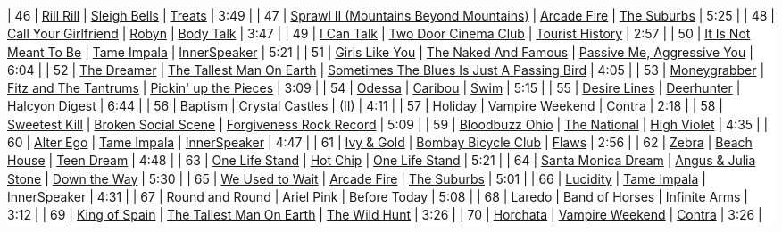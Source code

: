 | 46 | [Rill Rill](https://open.spotify.com/track/3GbjOImkNo5nFT2GQxVr11) | [Sleigh Bells](https://open.spotify.com/artist/59pWgeY26Q6yJy37QvJflh) | [Treats](https://open.spotify.com/album/1IWkF6zpOq73txmrYpljIT) | 3:49 |
| 47 | [Sprawl II \(Mountains Beyond Mountains\)](https://open.spotify.com/track/0U0p8weaMIbIFMJ0CPlvHV) | [Arcade Fire](https://open.spotify.com/artist/3kjuyTCjPG1WMFCiyc5IuB) | [The Suburbs](https://open.spotify.com/album/3DrgM5X3yX1JP1liNLAOHI) | 5:25 |
| 48 | [Call Your Girlfriend](https://open.spotify.com/track/2sCoROOlNQyFpRQEe6A5lv) | [Robyn](https://open.spotify.com/artist/6UE7nl9mha6s8z0wFQFIZ2) | [Body Talk](https://open.spotify.com/album/0Rzg7fqyWE39G6wKipxrns) | 3:47 |
| 49 | [I Can Talk](https://open.spotify.com/track/2OqI9fjaLeXnphj1Vcs1bi) | [Two Door Cinema Club](https://open.spotify.com/artist/536BYVgOnRky0xjsPT96zl) | [Tourist History](https://open.spotify.com/album/0wNjC8d3ve2L2yaomEWUsa) | 2:57 |
| 50 | [It Is Not Meant To Be](https://open.spotify.com/track/3Yub3anoLj8w58TVpEXUJv) | [Tame Impala](https://open.spotify.com/artist/5INjqkS1o8h1imAzPqGZBb) | [InnerSpeaker](https://open.spotify.com/album/1DNSmmRLfv97Yjq7MTFWng) | 5:21 |
| 51 | [Girls Like You](https://open.spotify.com/track/5mEyCUtI36Jmu2KNQQ4jaw) | [The Naked And Famous](https://open.spotify.com/artist/0oeUpvxWsC8bWS6SnpU8b9) | [Passive Me, Aggressive You](https://open.spotify.com/album/5ImvJCAX33Pt2XGMaYaMia) | 6:04 |
| 52 | [The Dreamer](https://open.spotify.com/track/5FcLey1TteEHktzvMcTk7S) | [The Tallest Man On Earth](https://open.spotify.com/artist/2BpAc5eK7Rz5GAwSp9UYXa) | [Sometimes The Blues Is Just A Passing Bird](https://open.spotify.com/album/5lCQtNmeRx4cI4UDwdv6Rn) | 4:05 |
| 53 | [Moneygrabber](https://open.spotify.com/track/4PwwyZBEkHcm4OTJThCzXi) | [Fitz and The Tantrums](https://open.spotify.com/artist/4AcHt3JxKy59IX7JNNlZn4) | [Pickin' up the Pieces](https://open.spotify.com/album/6v1XsTQiTP6IziGoGpTLu1) | 3:09 |
| 54 | [Odessa](https://open.spotify.com/track/3D1P3oPecqAQy2u33gAhsM) | [Caribou](https://open.spotify.com/artist/4aEnNH9PuU1HF3TsZTru54) | [Swim](https://open.spotify.com/album/3gkW0gOyovtdcscDX6WZ6O) | 5:15 |
| 55 | [Desire Lines](https://open.spotify.com/track/34OYZJDVLJC0HS401190FN) | [Deerhunter](https://open.spotify.com/artist/38zTZcuN7nFvVJ6auhc6V3) | [Halcyon Digest](https://open.spotify.com/album/3a3Yp0PRguSTH3dBOeWRyZ) | 6:44 |
| 56 | [Baptism](https://open.spotify.com/track/1Ow9ZsMYJ1XmaXmUeKYJGT) | [Crystal Castles](https://open.spotify.com/artist/7K3zpFXBvPcvzhj7zlGJdO) | [\(II\)](https://open.spotify.com/album/37TeO5usN4vsGSfpg4dPNA) | 4:11 |
| 57 | [Holiday](https://open.spotify.com/track/4wtxSmTTeg6CiuhwIVKv0b) | [Vampire Weekend](https://open.spotify.com/artist/5BvJzeQpmsdsFp4HGUYUEx) | [Contra](https://open.spotify.com/album/0H8cHlbp6eieUUOLmv4FzJ) | 2:18 |
| 58 | [Sweetest Kill](https://open.spotify.com/track/488u1IbVEsaC7fxjABWjHx) | [Broken Social Scene](https://open.spotify.com/artist/7lOJ7WXyopaxri0dbOiZkd) | [Forgiveness Rock Record](https://open.spotify.com/album/5hzEg6FhiOIXHufj0EithW) | 5:09 |
| 59 | [Bloodbuzz Ohio](https://open.spotify.com/track/3lnF83kG6ePhTSWRoW62dO) | [The National](https://open.spotify.com/artist/2cCUtGK9sDU2EoElnk0GNB) | [High Violet](https://open.spotify.com/album/3mX8oKajxXEBNNATCKLLPd) | 4:35 |
| 60 | [Alter Ego](https://open.spotify.com/track/6SmV1Oo24nCZBPzIYkL4HZ) | [Tame Impala](https://open.spotify.com/artist/5INjqkS1o8h1imAzPqGZBb) | [InnerSpeaker](https://open.spotify.com/album/1DNSmmRLfv97Yjq7MTFWng) | 4:47 |
| 61 | [Ivy & Gold](https://open.spotify.com/track/0ej0gx9JY7fNJv9thW5UEe) | [Bombay Bicycle Club](https://open.spotify.com/artist/3pTE9iaJTkWns3mxpNQlJV) | [Flaws](https://open.spotify.com/album/6LZpRofbNxPgc8eXvw0j1S) | 2:56 |
| 62 | [Zebra](https://open.spotify.com/track/6asU049doNupkVllo61luh) | [Beach House](https://open.spotify.com/artist/56ZTgzPBDge0OvCGgMO3OY) | [Teen Dream](https://open.spotify.com/album/51AxfjN2gEt5qeJqPY5w0e) | 4:48 |
| 63 | [One Life Stand](https://open.spotify.com/track/1BfXy0gM3tmB6Jc1QdtaLj) | [Hot Chip](https://open.spotify.com/artist/37uLId6Z5ZXCx19vuruvv5) | [One Life Stand](https://open.spotify.com/album/4g9B6VXmdHhmqYhVHIXsbc) | 5:21 |
| 64 | [Santa Monica Dream](https://open.spotify.com/track/2aaHkPnIpvGRD1FEnKYIte) | [Angus & Julia Stone](https://open.spotify.com/artist/4tvKz56Tr39bkhcQUTO0Xr) | [Down the Way](https://open.spotify.com/album/78BXB0tWspQKtatJK5DTXZ) | 5:30 |
| 65 | [We Used to Wait](https://open.spotify.com/track/37EmPMVwdBaKs7UhJOkHUU) | [Arcade Fire](https://open.spotify.com/artist/3kjuyTCjPG1WMFCiyc5IuB) | [The Suburbs](https://open.spotify.com/album/3DrgM5X3yX1JP1liNLAOHI) | 5:01 |
| 66 | [Lucidity](https://open.spotify.com/track/4EC81w5nKG5tZlkHyKT2vO) | [Tame Impala](https://open.spotify.com/artist/5INjqkS1o8h1imAzPqGZBb) | [InnerSpeaker](https://open.spotify.com/album/1DNSmmRLfv97Yjq7MTFWng) | 4:31 |
| 67 | [Round and Round](https://open.spotify.com/track/0IpxdHYUGxYvhZTeCdppH6) | [Ariel Pink](https://open.spotify.com/artist/5H0YoDsPDi9fObFmJtTjfN) | [Before Today](https://open.spotify.com/album/4dFE0GGL1lOGd76kx6yl4J) | 5:08 |
| 68 | [Laredo](https://open.spotify.com/track/61beXNR1qPPxjyM8x3pdRk) | [Band of Horses](https://open.spotify.com/artist/0OdUWJ0sBjDrqHygGUXeCF) | [Infinite Arms](https://open.spotify.com/album/08fkw9uDP2KET6cPIl74Xo) | 3:12 |
| 69 | [King of Spain](https://open.spotify.com/track/7nf794AzR4NDuhNOnkJoOd) | [The Tallest Man On Earth](https://open.spotify.com/artist/2BpAc5eK7Rz5GAwSp9UYXa) | [The Wild Hunt](https://open.spotify.com/album/2iZD3ggZbHlAg64cM9iQco) | 3:26 |
| 70 | [Horchata](https://open.spotify.com/track/76BIj06DoRIuJLtchonDcd) | [Vampire Weekend](https://open.spotify.com/artist/5BvJzeQpmsdsFp4HGUYUEx) | [Contra](https://open.spotify.com/album/0H8cHlbp6eieUUOLmv4FzJ) | 3:26 |